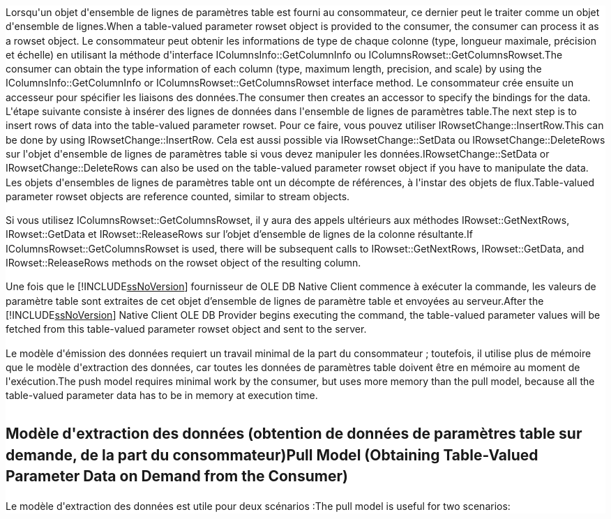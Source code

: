  <span data-ttu-id="2a688-118">Lorsqu'un objet d'ensemble de lignes de paramètres table est fourni au consommateur, ce dernier peut le traiter comme un objet d'ensemble de lignes.</span><span class="sxs-lookup"><span data-stu-id="2a688-118">When a table-valued parameter rowset object is provided to the consumer, the consumer can process it as a rowset object.</span></span> <span data-ttu-id="2a688-119">Le consommateur peut obtenir les informations de type de chaque colonne (type, longueur maximale, précision et échelle) en utilisant la méthode d'interface IColumnsInfo::GetColumnInfo ou IColumnsRowset::GetColumnsRowset.</span><span class="sxs-lookup"><span data-stu-id="2a688-119">The consumer can obtain the type information of each column (type, maximum length, precision, and scale) by using the IColumnsInfo::GetColumnInfo or IColumnsRowset::GetColumnsRowset interface method.</span></span> <span data-ttu-id="2a688-120">Le consommateur crée ensuite un accesseur pour spécifier les liaisons des données.</span><span class="sxs-lookup"><span data-stu-id="2a688-120">The consumer then creates an accessor to specify the bindings for the data.</span></span> <span data-ttu-id="2a688-121">L'étape suivante consiste à insérer des lignes de données dans l'ensemble de lignes de paramètres table.</span><span class="sxs-lookup"><span data-stu-id="2a688-121">The next step is to insert rows of data into the table-valued parameter rowset.</span></span> <span data-ttu-id="2a688-122">Pour ce faire, vous pouvez utiliser IRowsetChange::InsertRow.</span><span class="sxs-lookup"><span data-stu-id="2a688-122">This can be done by using IRowsetChange::InsertRow.</span></span> <span data-ttu-id="2a688-123">Cela est aussi possible via IRowsetChange::SetData ou IRowsetChange::DeleteRows sur l'objet d'ensemble de lignes de paramètres table si vous devez manipuler les données.</span><span class="sxs-lookup"><span data-stu-id="2a688-123">IRowsetChange::SetData or IRowsetChange::DeleteRows can also be used on the table-valued parameter rowset object if you have to manipulate the data.</span></span> <span data-ttu-id="2a688-124">Les objets d'ensembles de lignes de paramètres table ont un décompte de références, à l'instar des objets de flux.</span><span class="sxs-lookup"><span data-stu-id="2a688-124">Table-valued parameter rowset objects are reference counted, similar to stream objects.</span></span>  
  
 <span data-ttu-id="2a688-125">Si vous utilisez IColumnsRowset::GetColumnsRowset, il y aura des appels ultérieurs aux méthodes IRowset::GetNextRows, IRowset::GetData et IRowset::ReleaseRows sur l’objet d’ensemble de lignes de la colonne résultante.</span><span class="sxs-lookup"><span data-stu-id="2a688-125">If IColumnsRowset::GetColumnsRowset is used, there will be subsequent calls to IRowset::GetNextRows, IRowset::GetData, and IRowset::ReleaseRows methods on the rowset object of the resulting column.</span></span>  
  
 <span data-ttu-id="2a688-126">Une fois que le [!INCLUDE[ssNoVersion](../../includes/ssnoversion-md.md)] fournisseur de OLE DB Native Client commence à exécuter la commande, les valeurs de paramètre table sont extraites de cet objet d’ensemble de lignes de paramètre table et envoyées au serveur.</span><span class="sxs-lookup"><span data-stu-id="2a688-126">After the [!INCLUDE[ssNoVersion](../../includes/ssnoversion-md.md)] Native Client OLE DB Provider begins executing the command, the table-valued parameter values will be fetched from this table-valued parameter rowset object and sent to the server.</span></span>  
  
 <span data-ttu-id="2a688-127">Le modèle d'émission des données requiert un travail minimal de la part du consommateur ; toutefois, il utilise plus de mémoire que le modèle d'extraction des données, car toutes les données de paramètres table doivent être en mémoire au moment de l'exécution.</span><span class="sxs-lookup"><span data-stu-id="2a688-127">The push model requires minimal work by the consumer, but uses more memory than the pull model, because all the table-valued parameter data has to be in memory at execution time.</span></span>  
  
## <a name="pull-model-obtaining-table-valued-parameter-data-on-demand-from-the-consumer"></a><span data-ttu-id="2a688-128">Modèle d'extraction des données (obtention de données de paramètres table sur demande, de la part du consommateur)</span><span class="sxs-lookup"><span data-stu-id="2a688-128">Pull Model (Obtaining Table-Valued Parameter Data on Demand from the Consumer)</span></span>  
 <span data-ttu-id="2a688-129">Le modèle d'extraction des données est utile pour deux scénarios :</span><span class="sxs-lookup"><span data-stu-id="2a688-129">The pull model is useful for two scenarios:</span></span>  
  